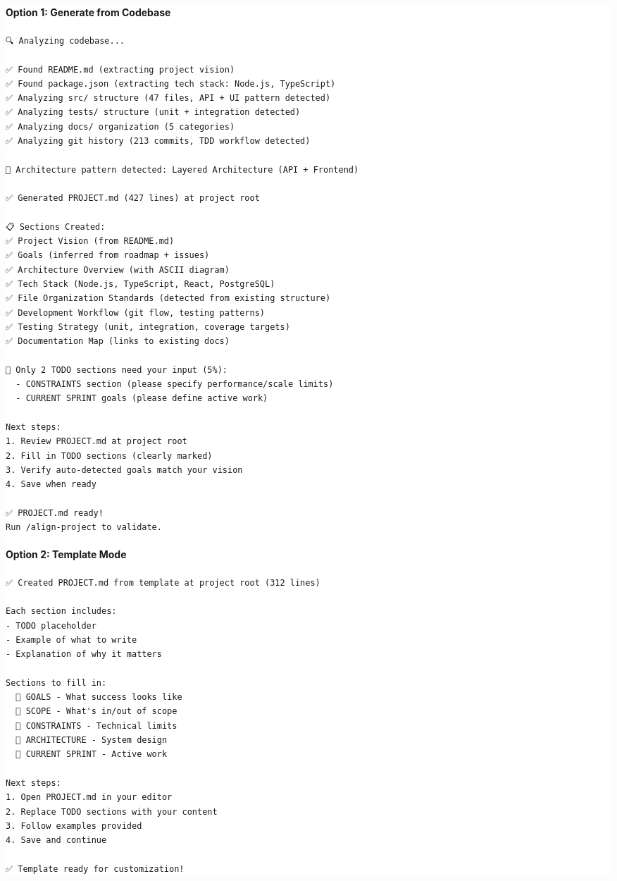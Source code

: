 #### Option 1: Generate from Codebase

```
🔍 Analyzing codebase...

✅ Found README.md (extracting project vision)
✅ Found package.json (extracting tech stack: Node.js, TypeScript)
✅ Analyzing src/ structure (47 files, API + UI pattern detected)
✅ Analyzing tests/ structure (unit + integration detected)
✅ Analyzing docs/ organization (5 categories)
✅ Analyzing git history (213 commits, TDD workflow detected)

🧠 Architecture pattern detected: Layered Architecture (API + Frontend)

✅ Generated PROJECT.md (427 lines) at project root

📋 Sections Created:
✅ Project Vision (from README.md)
✅ Goals (inferred from roadmap + issues)
✅ Architecture Overview (with ASCII diagram)
✅ Tech Stack (Node.js, TypeScript, React, PostgreSQL)
✅ File Organization Standards (detected from existing structure)
✅ Development Workflow (git flow, testing patterns)
✅ Testing Strategy (unit, integration, coverage targets)
✅ Documentation Map (links to existing docs)

📝 Only 2 TODO sections need your input (5%):
  - CONSTRAINTS section (please specify performance/scale limits)
  - CURRENT SPRINT goals (please define active work)

Next steps:
1. Review PROJECT.md at project root
2. Fill in TODO sections (clearly marked)
3. Verify auto-detected goals match your vision
4. Save when ready

✅ PROJECT.md ready!
Run /align-project to validate.
```

#### Option 2: Template Mode

```
✅ Created PROJECT.md from template at project root (312 lines)

Each section includes:
- TODO placeholder
- Example of what to write
- Explanation of why it matters

Sections to fill in:
  📝 GOALS - What success looks like
  📝 SCOPE - What's in/out of scope
  📝 CONSTRAINTS - Technical limits
  📝 ARCHITECTURE - System design
  📝 CURRENT SPRINT - Active work

Next steps:
1. Open PROJECT.md in your editor
2. Replace TODO sections with your content
3. Follow examples provided
4. Save and continue

✅ Template ready for customization!
```